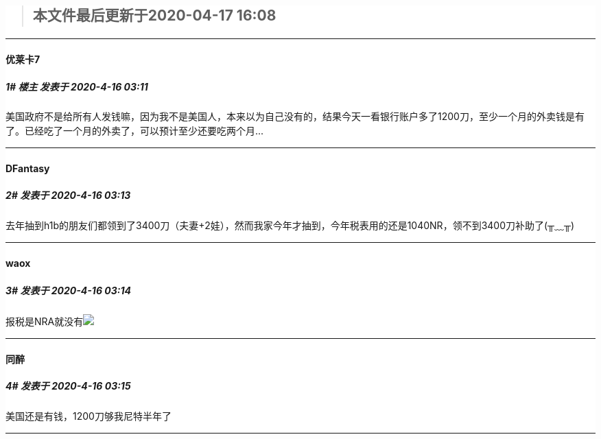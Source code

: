 > ## **本文件最后更新于2020-04-17 16:08** 



*****

####  优莱卡7  
##### 1#       楼主       发表于 2020-4-16 03:11




美国政府不是给所有人发钱嘛，因为我不是美国人，本来以为自己没有的，结果今天一看银行账户多了1200刀，至少一个月的外卖钱是有了。已经吃了一个月的外卖了，可以预计至少还要吃两个月...







*****

####  DFantasy  
##### 2#       发表于 2020-4-16 03:13




去年抽到h1b的朋友们都领到了3400刀（夫妻+2娃），然而我家今年才抽到，今年税表用的还是1040NR，领不到3400刀补助了(╥﹏╥)







*****

####  waox  
##### 3#       发表于 2020-4-16 03:14




报税是NRA就没有<img src="https://static.saraba1st.com/image/smiley/carton2017/169.png" referrerpolicy="no-referrer">







*****

####  同醉  
##### 4#       发表于 2020-4-16 03:15




美国还是有钱，1200刀够我尼特半年了







*****
